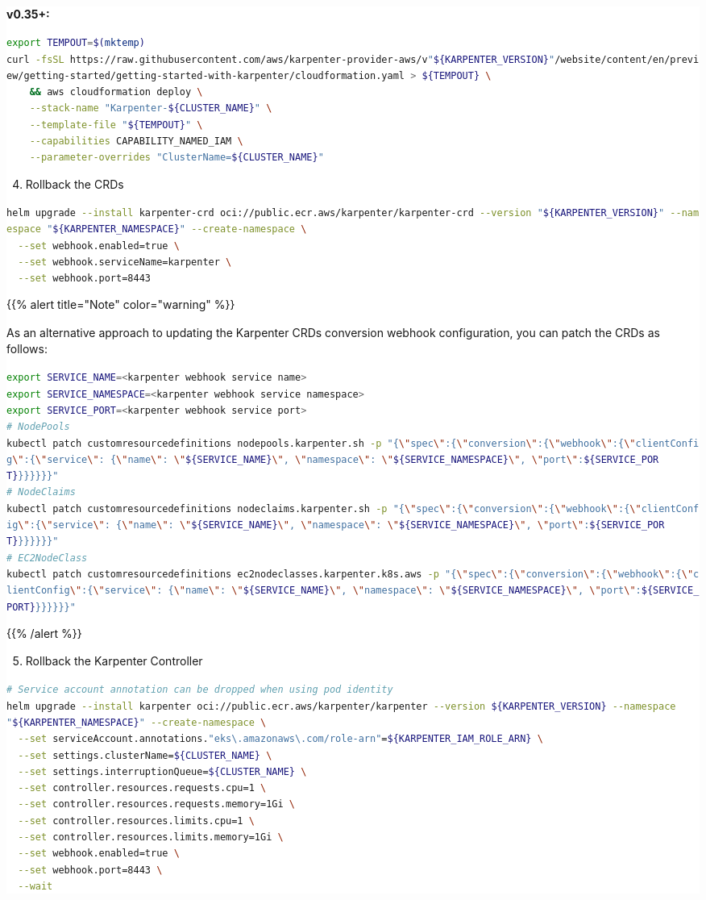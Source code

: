 **v0.35+:**
```bash
export TEMPOUT=$(mktemp)
curl -fsSL https://raw.githubusercontent.com/aws/karpenter-provider-aws/v"${KARPENTER_VERSION}"/website/content/en/preview/getting-started/getting-started-with-karpenter/cloudformation.yaml > ${TEMPOUT} \
    && aws cloudformation deploy \
    --stack-name "Karpenter-${CLUSTER_NAME}" \
    --template-file "${TEMPOUT}" \
    --capabilities CAPABILITY_NAMED_IAM \
    --parameter-overrides "ClusterName=${CLUSTER_NAME}"
```

4. Rollback the CRDs

```bash
helm upgrade --install karpenter-crd oci://public.ecr.aws/karpenter/karpenter-crd --version "${KARPENTER_VERSION}" --namespace "${KARPENTER_NAMESPACE}" --create-namespace \
  --set webhook.enabled=true \
  --set webhook.serviceName=karpenter \
  --set webhook.port=8443
```

{{% alert title="Note" color="warning" %}}

As an alternative approach to updating the Karpenter CRDs conversion webhook configuration, you can patch the CRDs as follows:

```bash
export SERVICE_NAME=<karpenter webhook service name>
export SERVICE_NAMESPACE=<karpenter webhook service namespace>
export SERVICE_PORT=<karpenter webhook service port>
# NodePools
kubectl patch customresourcedefinitions nodepools.karpenter.sh -p "{\"spec\":{\"conversion\":{\"webhook\":{\"clientConfig\":{\"service\": {\"name\": \"${SERVICE_NAME}\", \"namespace\": \"${SERVICE_NAMESPACE}\", \"port\":${SERVICE_PORT}}}}}}}"
# NodeClaims
kubectl patch customresourcedefinitions nodeclaims.karpenter.sh -p "{\"spec\":{\"conversion\":{\"webhook\":{\"clientConfig\":{\"service\": {\"name\": \"${SERVICE_NAME}\", \"namespace\": \"${SERVICE_NAMESPACE}\", \"port\":${SERVICE_PORT}}}}}}}"
# EC2NodeClass
kubectl patch customresourcedefinitions ec2nodeclasses.karpenter.k8s.aws -p "{\"spec\":{\"conversion\":{\"webhook\":{\"clientConfig\":{\"service\": {\"name\": \"${SERVICE_NAME}\", \"namespace\": \"${SERVICE_NAMESPACE}\", \"port\":${SERVICE_PORT}}}}}}}"
```
{{% /alert %}}

5. Rollback the Karpenter Controller

```bash
# Service account annotation can be dropped when using pod identity
helm upgrade --install karpenter oci://public.ecr.aws/karpenter/karpenter --version ${KARPENTER_VERSION} --namespace "${KARPENTER_NAMESPACE}" --create-namespace \
  --set serviceAccount.annotations."eks\.amazonaws\.com/role-arn"=${KARPENTER_IAM_ROLE_ARN} \
  --set settings.clusterName=${CLUSTER_NAME} \
  --set settings.interruptionQueue=${CLUSTER_NAME} \
  --set controller.resources.requests.cpu=1 \
  --set controller.resources.requests.memory=1Gi \
  --set controller.resources.limits.cpu=1 \
  --set controller.resources.limits.memory=1Gi \
  --set webhook.enabled=true \
  --set webhook.port=8443 \
  --wait
```
